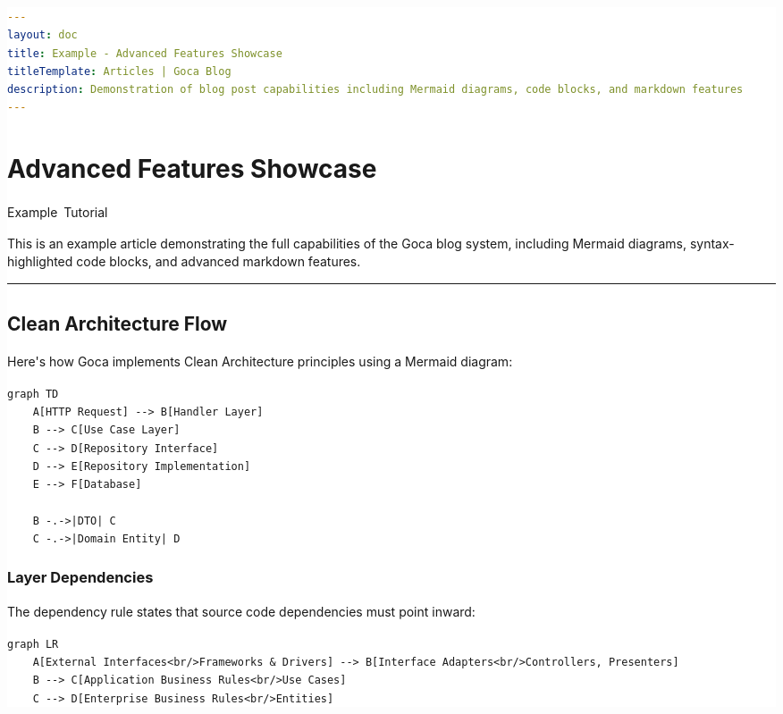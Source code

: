 ```yaml
---
layout: doc
title: Example - Advanced Features Showcase
titleTemplate: Articles | Goca Blog
description: Demonstration of blog post capabilities including Mermaid diagrams, code blocks, and markdown features
---
```


<script setup>
import Badge from '../../.vitepress/theme/components/Badge.vue'
</script>

# Advanced Features Showcase

<div style="display: flex; gap: 0.5rem; margin-bottom: 1rem;">
<Badge type="tip">Example</Badge>
<Badge type="info">Tutorial</Badge>
</div>

This is an example article demonstrating the full capabilities of the Goca blog system, including Mermaid diagrams, syntax-highlighted code blocks, and advanced markdown features.

---

## Clean Architecture Flow

Here's how Goca implements Clean Architecture principles using a Mermaid diagram:

```mermaid
graph TD
    A[HTTP Request] --> B[Handler Layer]
    B --> C[Use Case Layer]
    C --> D[Repository Interface]
    D --> E[Repository Implementation]
    E --> F[Database]
    
    B -.->|DTO| C
    C -.->|Domain Entity| D
```

### Layer Dependencies

The dependency rule states that source code dependencies must point inward:

```mermaid
graph LR
    A[External Interfaces<br/>Frameworks & Drivers] --> B[Interface Adapters<br/>Controllers, Presenters]
    B --> C[Application Business Rules<br/>Use Cases]
    C --> D[Enterprise Business Rules<br/>Entities]
```
